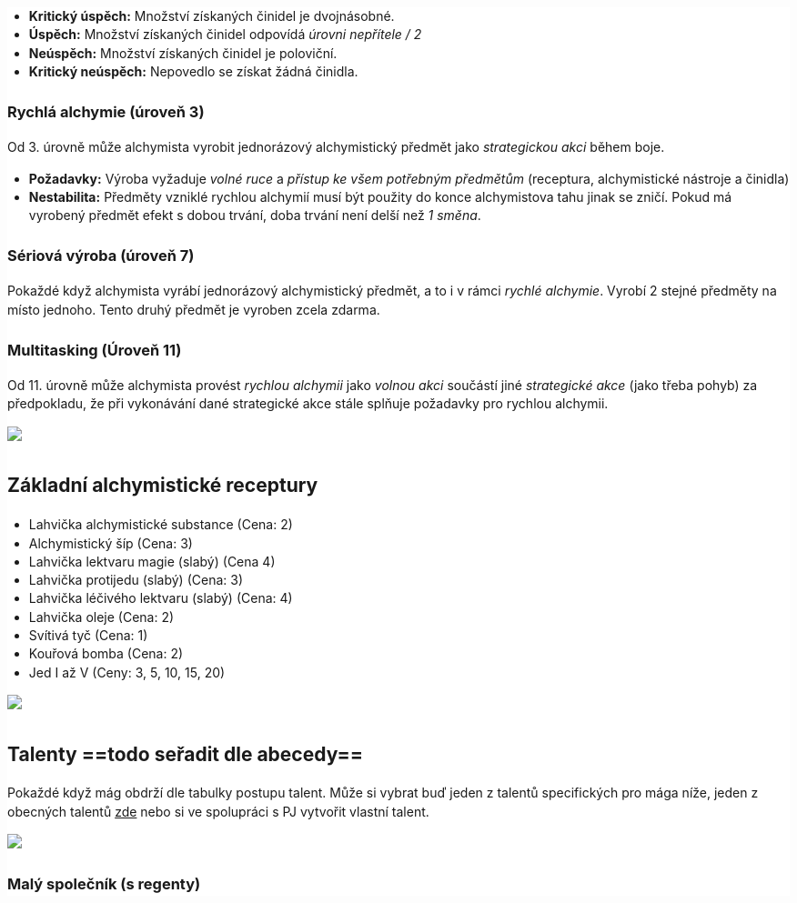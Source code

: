 - **Kritický úspěch:** Množství získaných činidel je dvojnásobné.
- **Úspěch:** Množství získaných činidel odpovídá *úrovni nepřítele / 2*
- **Neúspěch:** Množství získaných činidel je poloviční.
- **Kritický neúspěch:** Nepovedlo se získat žádná činidla.

### Rychlá alchymie (úroveň 3)

Od 3. úrovně může alchymista vyrobit jednorázový alchymistický předmět jako *strategickou akci* během boje.

- **Požadavky:** Výroba vyžaduje *volné ruce* a *přístup ke všem potřebným předmětům* (receptura, alchymistické nástroje a činidla)
- **Nestabilita:** Předměty vzniklé rychlou alchymií musí být použity do konce alchymistova tahu jinak se zničí. Pokud má vyrobený předmět efekt s dobou trvání, doba trvání není delší než *1 směna*.

### Sériová výroba (úroveň 7)

Pokaždé když alchymista vyrábí jednorázový alchymistický předmět, a to i v rámci *rychlé alchymie*. Vyrobí 2 stejné předměty na místo jednoho. Tento druhý předmět je vyroben zcela zdarma.

### Multitasking (Úroveň 11)

Od 11. úrovně může alchymista provést *rychlou alchymii* jako *volnou akci* součástí jiné *strategické akce* (jako třeba pohyb) za předpokladu, že při vykonávání dané strategické akce stále splňuje požadavky pro rychlou alchymii.

<img src="/assets/sep_line.png"/>

## Základní alchymistické receptury

- Lahvička alchymistické substance (Cena: 2)
- Alchymistický šíp (Cena: 3)
- Lahvička lektvaru magie (slabý) (Cena 4)
- Lahvička protijedu (slabý) (Cena: 3)
- Lahvička léčivého lektvaru (slabý) (Cena: 4)
- Lahvička oleje (Cena: 2)
- Svítivá tyč (Cena: 1)
- Kouřová bomba (Cena: 2)
- Jed I až V (Ceny: 3, 5, 10, 15, 20)

<img src="/assets/sep_line.png"/>

## Talenty ==todo seřadit dle abecedy==

Pokaždé když mág obdrží dle tabulky postupu talent. Může si vybrat buď jeden z talentů specifických pro mága níže, jeden z obecných talentů [zde](https://pravidla.tkds.cz/Zasazen%C3%AD%20%28%C5%BD%C3%A1nry%29/Star%C3%BD%20sv%C4%9Bt%20%28Fantasy%29/talenty/#obecne-talenty) nebo si ve spolupráci s PJ vytvořit vlastní talent.

<img src="/assets/sep_line.png"/>

### Malý společník (s regenty)
